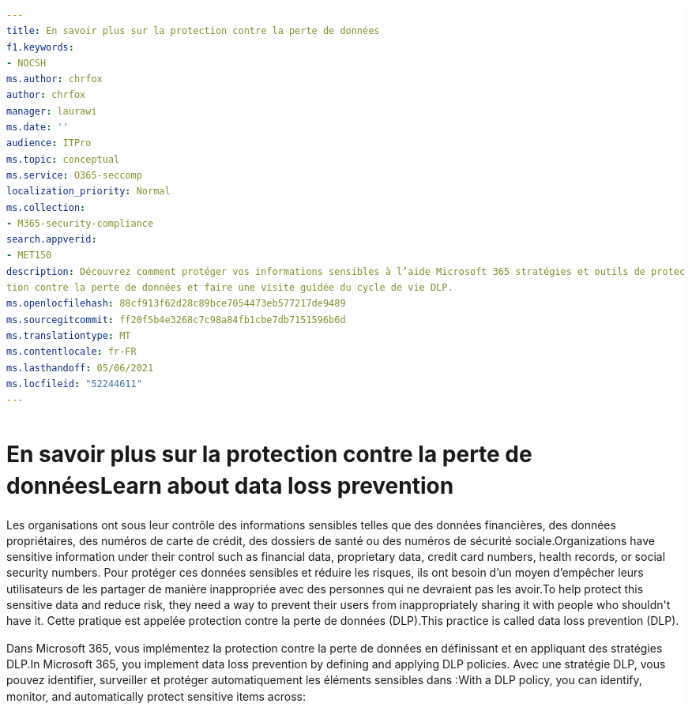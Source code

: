 ```yaml
---
title: En savoir plus sur la protection contre la perte de données
f1.keywords:
- NOCSH
ms.author: chrfox
author: chrfox
manager: laurawi
ms.date: ''
audience: ITPro
ms.topic: conceptual
ms.service: O365-seccomp
localization_priority: Normal
ms.collection:
- M365-security-compliance
search.appverid:
- MET150
description: Découvrez comment protéger vos informations sensibles à l’aide Microsoft 365 stratégies et outils de protection contre la perte de données et faire une visite guidée du cycle de vie DLP.
ms.openlocfilehash: 88cf913f62d28c89bce7054473eb577217de9489
ms.sourcegitcommit: ff20f5b4e3268c7c98a84fb1cbe7db7151596b6d
ms.translationtype: MT
ms.contentlocale: fr-FR
ms.lasthandoff: 05/06/2021
ms.locfileid: "52244611"
---
```

# <a name="learn-about-data-loss-prevention"></a><span data-ttu-id="1c6ee-103">En savoir plus sur la protection contre la perte de données</span><span class="sxs-lookup"><span data-stu-id="1c6ee-103">Learn about data loss prevention</span></span>

<span data-ttu-id="1c6ee-104">Les organisations ont sous leur contrôle des informations sensibles telles que des données financières, des données propriétaires, des numéros de carte de crédit, des dossiers de santé ou des numéros de sécurité sociale.</span><span class="sxs-lookup"><span data-stu-id="1c6ee-104">Organizations have sensitive information under their control such as financial data, proprietary data, credit card numbers, health records, or social security numbers.</span></span> <span data-ttu-id="1c6ee-105">Pour protéger ces données sensibles et réduire les risques, ils ont besoin d’un moyen d’empêcher leurs utilisateurs de les partager de manière inappropriée avec des personnes qui ne devraient pas les avoir.</span><span class="sxs-lookup"><span data-stu-id="1c6ee-105">To help protect this sensitive data and reduce risk, they need a way to prevent their users from inappropriately sharing it with people who shouldn't have it.</span></span> <span data-ttu-id="1c6ee-106">Cette pratique est appelée protection contre la perte de données (DLP).</span><span class="sxs-lookup"><span data-stu-id="1c6ee-106">This practice is called data loss prevention (DLP).</span></span>

<span data-ttu-id="1c6ee-107">Dans Microsoft 365, vous implémentez la protection contre la perte de données en définissant et en appliquant des stratégies DLP.</span><span class="sxs-lookup"><span data-stu-id="1c6ee-107">In Microsoft 365, you implement data loss prevention by defining and applying DLP policies.</span></span> <span data-ttu-id="1c6ee-108">Avec une stratégie DLP, vous pouvez identifier, surveiller et protéger automatiquement les éléments sensibles dans :</span><span class="sxs-lookup"><span data-stu-id="1c6ee-108">With a DLP policy, you can identify, monitor, and automatically protect sensitive items across:</span></span>
